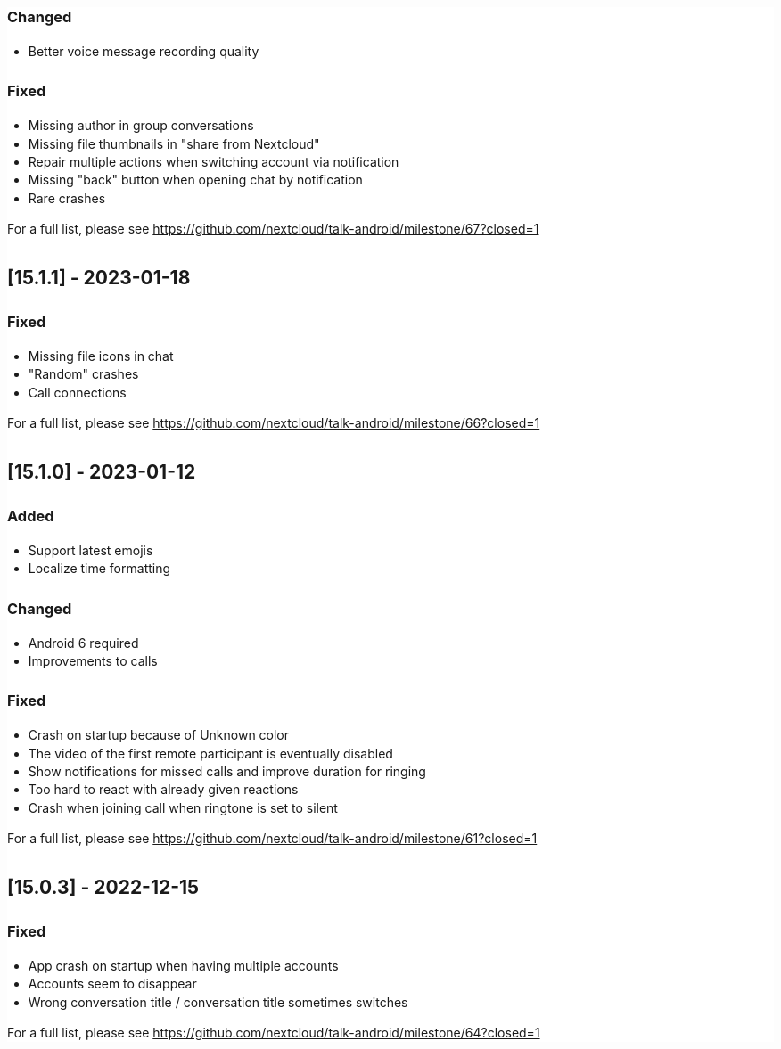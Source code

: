 ### Changed
- Better voice message recording quality

### Fixed
- Missing author in group conversations
- Missing file thumbnails in "share from Nextcloud"
- Repair multiple actions when switching account via notification
- Missing "back" button when opening chat by notification
- Rare crashes

For a full list, please see https://github.com/nextcloud/talk-android/milestone/67?closed=1

## [15.1.1] - 2023-01-18

### Fixed

- Missing file icons in chat
- "Random" crashes
- Call connections

For a full list, please see https://github.com/nextcloud/talk-android/milestone/66?closed=1

## [15.1.0] - 2023-01-12

### Added
- Support latest emojis
- Localize time formatting

### Changed
- Android 6 required
- Improvements to calls

### Fixed
- Crash on startup because of Unknown color
- The video of the first remote participant is eventually disabled
- Show notifications for missed calls and improve duration for ringing
- Too hard to react with already given reactions
- Crash when joining call when ringtone is set to silent

For a full list, please see https://github.com/nextcloud/talk-android/milestone/61?closed=1

## [15.0.3] - 2022-12-15

### Fixed
- App crash on startup when having multiple accounts
- Accounts seem to disappear
- Wrong conversation title / conversation title sometimes switches

For a full list, please see https://github.com/nextcloud/talk-android/milestone/64?closed=1
